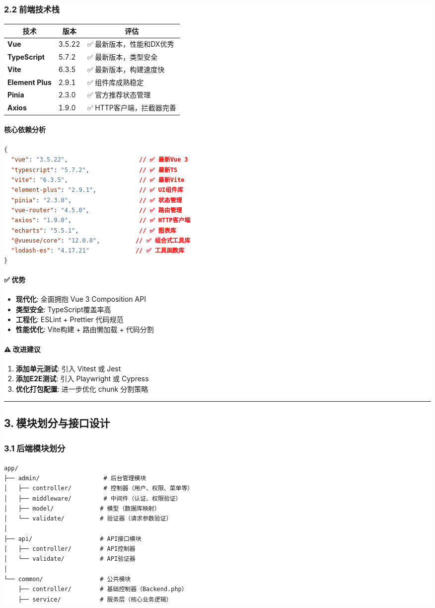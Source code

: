 
### 2.2 前端技术栈

| 技术 | 版本 | 评估 |
|------|------|------|
| **Vue** | 3.5.22 | ✅ 最新版本，性能和DX优秀 |
| **TypeScript** | 5.7.2 | ✅ 最新版本，类型安全 |
| **Vite** | 6.3.5 | ✅ 最新版本，构建速度快 |
| **Element Plus** | 2.9.1 | ✅ 组件库成熟稳定 |
| **Pinia** | 2.3.0 | ✅ 官方推荐状态管理 |
| **Axios** | 1.9.0 | ✅ HTTP客户端，拦截器完善 |

#### 核心依赖分析

```json
{
  "vue": "3.5.22",                    // ✅ 最新Vue 3
  "typescript": "5.7.2",              // ✅ 最新TS
  "vite": "6.3.5",                    // ✅ 最新Vite
  "element-plus": "2.9.1",            // ✅ UI组件库
  "pinia": "2.3.0",                   // ✅ 状态管理
  "vue-router": "4.5.0",              // ✅ 路由管理
  "axios": "1.9.0",                   // ✅ HTTP客户端
  "echarts": "5.5.1",                 // ✅ 图表库
  "@vueuse/core": "12.0.0",          // ✅ 组合式工具库
  "lodash-es": "4.17.21"             // ✅ 工具函数库
}
```

#### ✅ 优势
- **现代化**: 全面拥抱 Vue 3 Composition API
- **类型安全**: TypeScript覆盖率高
- **工程化**: ESLint + Prettier 代码规范
- **性能优化**: Vite构建 + 路由懒加载 + 代码分割

#### ⚠️ 改进建议
1. **添加单元测试**: 引入 Vitest 或 Jest
2. **添加E2E测试**: 引入 Playwright 或 Cypress
3. **优化打包配置**: 进一步优化 chunk 分割策略

---

## 3. 模块划分与接口设计

### 3.1 后端模块划分

```
app/
├── admin/                  # 后台管理模块
│   ├── controller/         # 控制器（用户、权限、菜单等）
│   ├── middleware/         # 中间件（认证、权限验证）
│   ├── model/             # 模型（数据库映射）
│   └── validate/          # 验证器（请求参数验证）
│
├── api/                   # API接口模块
│   ├── controller/        # API控制器
│   └── validate/          # API验证器
│
└── common/                # 公共模块
    ├── controller/        # 基础控制器（Backend.php）
    ├── service/           # 服务层（核心业务逻辑）
```